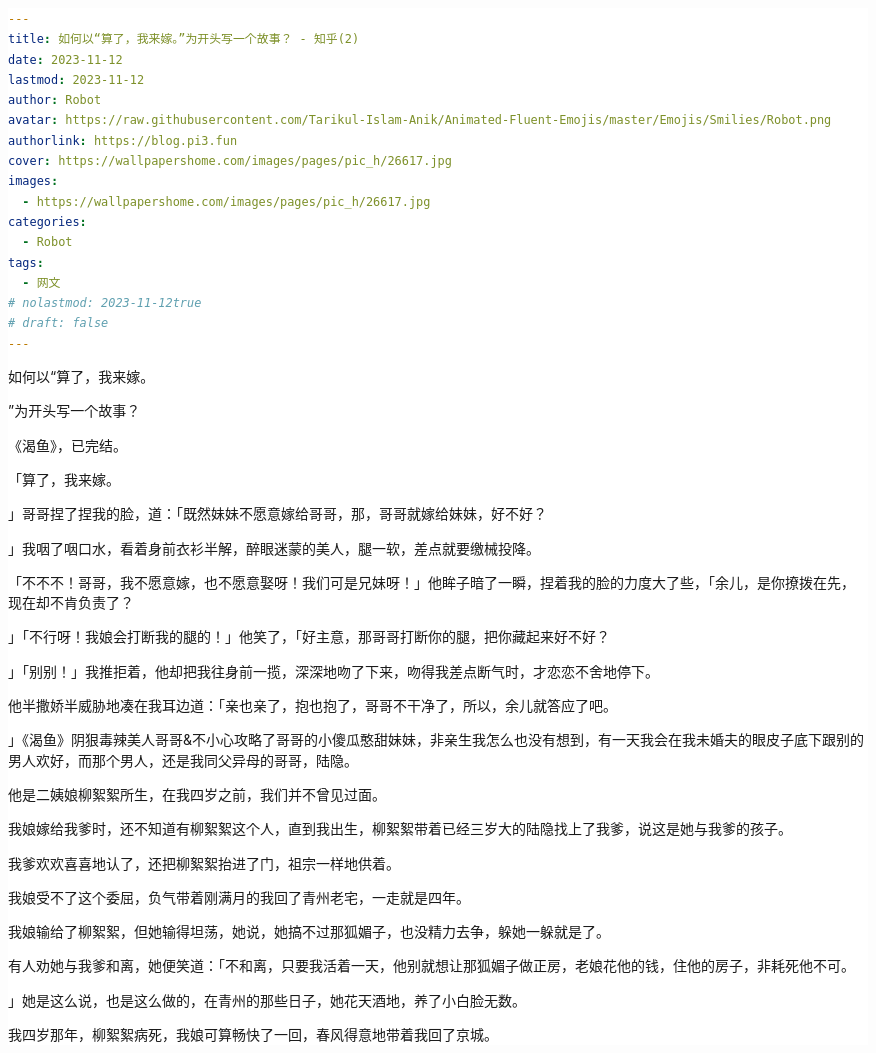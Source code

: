 ```yaml
---
title: 如何以“算了，我来嫁。”为开头写一个故事？ - 知乎(2)
date: 2023-11-12
lastmod: 2023-11-12
author: Robot
avatar: https://raw.githubusercontent.com/Tarikul-Islam-Anik/Animated-Fluent-Emojis/master/Emojis/Smilies/Robot.png
authorlink: https://blog.pi3.fun
cover: https://wallpapershome.com/images/pages/pic_h/26617.jpg
images:
  - https://wallpapershome.com/images/pages/pic_h/26617.jpg
categories:
  - Robot
tags:
  - 网文
# nolastmod: 2023-11-12true
# draft: false
---
```




如何以“算了，我来嫁。

”为开头写一个故事？

《渴鱼》，已完结。

「算了，我来嫁。

」哥哥捏了捏我的脸，道：「既然妹妹不愿意嫁给哥哥，那，哥哥就嫁给妹妹，好不好？

」我咽了咽口水，看着身前衣衫半解，醉眼迷蒙的美人，腿一软，差点就要缴械投降。

「不不不！哥哥，我不愿意嫁，也不愿意娶呀！我们可是兄妹呀！」他眸子暗了一瞬，捏着我的脸的力度大了些，「余儿，是你撩拨在先，现在却不肯负责了？

」「不行呀！我娘会打断我的腿的！」他笑了，「好主意，那哥哥打断你的腿，把你藏起来好不好？

」「别别！」我推拒着，他却把我往身前一揽，深深地吻了下来，吻得我差点断气时，才恋恋不舍地停下。

他半撒娇半威胁地凑在我耳边道：「亲也亲了，抱也抱了，哥哥不干净了，所以，余儿就答应了吧。

」《渴鱼》阴狠毒辣美人哥哥&不小心攻略了哥哥的小傻瓜憨甜妹妹，非亲生我怎么也没有想到，有一天我会在我未婚夫的眼皮子底下跟别的男人欢好，而那个男人，还是我同父异母的哥哥，陆隐。

他是二姨娘柳絮絮所生，在我四岁之前，我们并不曾见过面。

我娘嫁给我爹时，还不知道有柳絮絮这个人，直到我出生，柳絮絮带着已经三岁大的陆隐找上了我爹，说这是她与我爹的孩子。

我爹欢欢喜喜地认了，还把柳絮絮抬进了门，祖宗一样地供着。

我娘受不了这个委屈，负气带着刚满月的我回了青州老宅，一走就是四年。

我娘输给了柳絮絮，但她输得坦荡，她说，她搞不过那狐媚子，也没精力去争，躲她一躲就是了。

有人劝她与我爹和离，她便笑道：「不和离，只要我活着一天，他别就想让那狐媚子做正房，老娘花他的钱，住他的房子，非耗死他不可。

」她是这么说，也是这么做的，在青州的那些日子，她花天酒地，养了小白脸无数。

我四岁那年，柳絮絮病死，我娘可算畅快了一回，春风得意地带着我回了京城。
